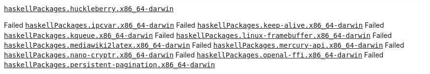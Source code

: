 <tt><a href='https://hydra.nixos.org/build/184653981'>haskellPackages.huckleberry.x86_64-darwin</a></tt>
</td>
<td>Failed</td>
</tr>
<tr>
<td>
<tt><a href='https://hydra.nixos.org/build/184649422'>haskellPackages.ipcvar.x86_64-darwin</a></tt>
</td>
<td>Failed</td>
</tr>
<tr>
<td>
<tt><a href='https://hydra.nixos.org/build/184654985'>haskellPackages.keep-alive.x86_64-darwin</a></tt>
</td>
<td>Failed</td>
</tr>
<tr>
<td>
<tt><a href='https://hydra.nixos.org/build/184649552'>haskellPackages.kqueue.x86_64-darwin</a></tt>
</td>
<td>Failed</td>
</tr>
<tr>
<td>
<tt><a href='https://hydra.nixos.org/build/184641817'>haskellPackages.linux-framebuffer.x86_64-darwin</a></tt>
</td>
<td>Failed</td>
</tr>
<tr>
<td>
<tt><a href='https://hydra.nixos.org/build/184638542'>haskellPackages.mediawiki2latex.x86_64-darwin</a></tt>
</td>
<td>Failed</td>
</tr>
<tr>
<td>
<tt><a href='https://hydra.nixos.org/build/184634696'>haskellPackages.mercury-api.x86_64-darwin</a></tt>
</td>
<td>Failed</td>
</tr>
<tr>
<td>
<tt><a href='https://hydra.nixos.org/build/184649385'>haskellPackages.nano-cryptr.x86_64-darwin</a></tt>
</td>
<td>Failed</td>
</tr>
<tr>
<td>
<tt><a href='https://hydra.nixos.org/build/184662538'>haskellPackages.openal-ffi.x86_64-darwin</a></tt>
</td>
<td>Failed</td>
</tr>
<tr>
<td>
<tt><a href='https://hydra.nixos.org/build/184642852'>haskellPackages.persistent-pagination.x86_64-darwin</a></tt>
</td>